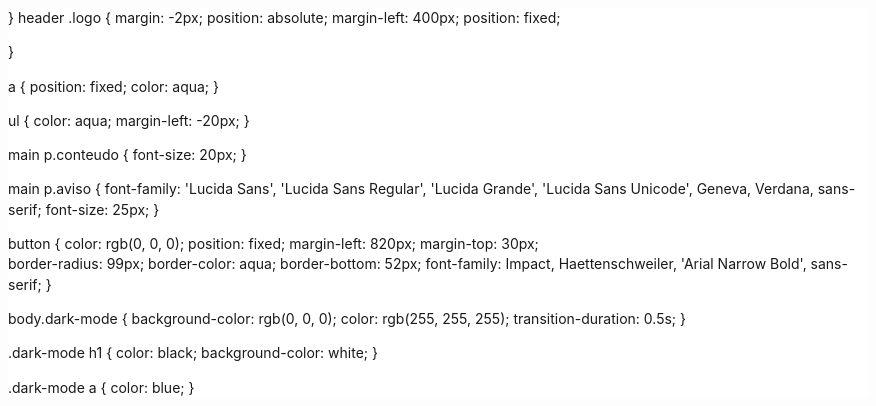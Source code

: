   
   
    
}
header .logo {
    margin: -2px;
    position: absolute;
    margin-left: 400px;
    position: fixed;


}

a {
    position: fixed;
    color: aqua;
}

ul {
 color: aqua;
 margin-left: -20px;
}

main p.conteudo {
  font-size: 20px;
}

main p.aviso {
    font-family: 'Lucida Sans', 'Lucida Sans Regular', 'Lucida Grande', 'Lucida Sans Unicode', Geneva, Verdana, sans-serif;
    font-size: 25px;
}

button {
    color: rgb(0, 0, 0);
    position: fixed;
    margin-left: 820px;
    margin-top: 30px;   
    border-radius: 99px;
    border-color: aqua; 
    border-bottom: 52px;
    font-family: Impact, Haettenschweiler, 'Arial Narrow Bold', sans-serif;
}

body.dark-mode {
    background-color: rgb(0, 0, 0);
    color: rgb(255, 255, 255);
    transition-duration: 0.5s;
}

.dark-mode h1 {
    color: black;
    background-color: white;
}

.dark-mode a {
    color: blue;
}
